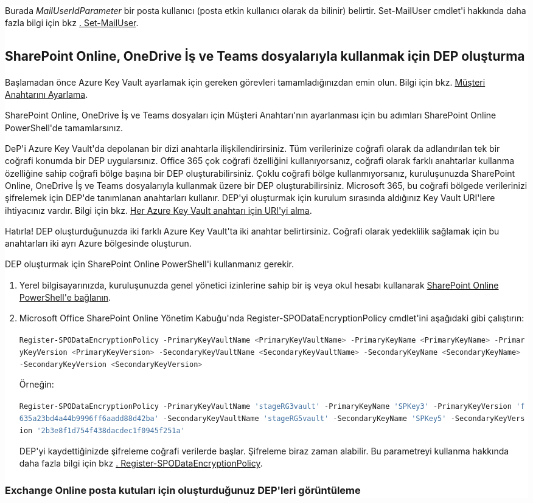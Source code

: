 Burada *MailUserIdParameter* bir posta kullanıcı (posta etkin kullanıcı olarak da bilinir) belirtir. Set-MailUser cmdlet'i hakkında daha fazla bilgi için bkz [. Set-MailUser](/powershell/module/exchange/set-mailuser).

## <a name="create-a-dep-for-use-with-sharepoint-online-onedrive-for-business-and-teams-files"></a>SharePoint Online, OneDrive İş ve Teams dosyalarıyla kullanmak için DEP oluşturma

Başlamadan önce Azure Key Vault ayarlamak için gereken görevleri tamamladığınızdan emin olun. Bilgi için bkz. [Müşteri Anahtarını Ayarlama](customer-key-set-up.md).

SharePoint Online, OneDrive İş ve Teams dosyaları için Müşteri Anahtarı'nın ayarlanması için bu adımları SharePoint Online PowerShell'de tamamlarsınız.

DeP'i Azure Key Vault'da depolanan bir dizi anahtarla ilişkilendirirsiniz. Tüm verilerinize coğrafi olarak da adlandırılan tek bir coğrafi konumda bir DEP uygularsınız. Office 365 çok coğrafi özelliğini kullanıyorsanız, coğrafi olarak farklı anahtarlar kullanma özelliğine sahip coğrafi bölge başına bir DEP oluşturabilirsiniz. Çoklu coğrafi bölge kullanmıyorsanız, kuruluşunuzda SharePoint Online, OneDrive İş ve Teams dosyalarıyla kullanmak üzere bir DEP oluşturabilirsiniz. Microsoft 365, bu coğrafi bölgede verilerinizi şifrelemek için DEP'de tanımlanan anahtarları kullanır. DEP'yi oluşturmak için kurulum sırasında aldığınız Key Vault URI'lere ihtiyacınız vardır. Bilgi için bkz. [Her Azure Key Vault anahtarı için URI'yi alma](customer-key-set-up.md#obtain-the-uri-for-each-azure-key-vault-key).

Hatırla! DEP oluşturduğunuzda iki farklı Azure Key Vault'ta iki anahtar belirtirsiniz. Coğrafi olarak yedeklilik sağlamak için bu anahtarları iki ayrı Azure bölgesinde oluşturun.

DEP oluşturmak için SharePoint Online PowerShell'i kullanmanız gerekir.

1. Yerel bilgisayarınızda, kuruluşunuzda genel yönetici izinlerine sahip bir iş veya okul hesabı kullanarak [SharePoint Online PowerShell'e bağlanın](/powershell/sharepoint/sharepoint-online/connect-sharepoint-online?preserve-view=true&view=sharepoint-ps).

2. Microsoft Office SharePoint Online Yönetim Kabuğu'nda Register-SPODataEncryptionPolicy cmdlet'ini aşağıdaki gibi çalıştırın:

   ```powershell
   Register-SPODataEncryptionPolicy -PrimaryKeyVaultName <PrimaryKeyVaultName> -PrimaryKeyName <PrimaryKeyName> -PrimaryKeyVersion <PrimaryKeyVersion> -SecondaryKeyVaultName <SecondaryKeyVaultName> -SecondaryKeyName <SecondaryKeyName> -SecondaryKeyVersion <SecondaryKeyVersion>
   ```

   Örneğin:

   ```powershell
   Register-SPODataEncryptionPolicy -PrimaryKeyVaultName 'stageRG3vault' -PrimaryKeyName 'SPKey3' -PrimaryKeyVersion 'f635a23bd4a44b9996ff6aadd88d42ba' -SecondaryKeyVaultName 'stageRG5vault' -SecondaryKeyName 'SPKey5' -SecondaryKeyVersion '2b3e8f1d754f438dacdec1f0945f251a'
   ```

   DEP'yi kaydettiğinizde şifreleme coğrafi verilerde başlar. Şifreleme biraz zaman alabilir. Bu parametreyi kullanma hakkında daha fazla bilgi için bkz [. Register-SPODataEncryptionPolicy](/powershell/module/sharepoint-online/register-spodataencryptionpolicy?preserve-view=true&view=sharepoint-ps).

### <a name="view-the-deps-youve-created-for-exchange-online-mailboxes"></a>Exchange Online posta kutuları için oluşturduğunuz DEP'leri görüntüleme
